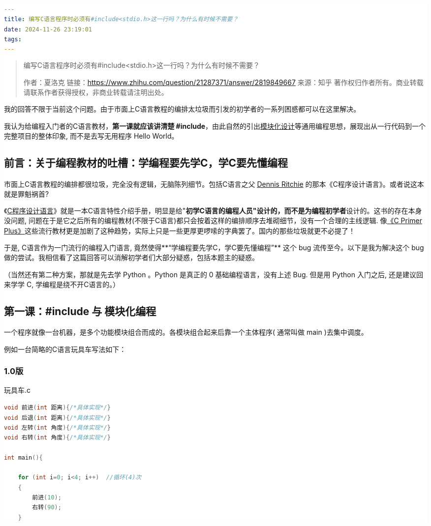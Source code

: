 ```yaml
---
title: 编写C语言程序时必须有#include<stdio.h>这一行吗？为什么有时候不需要？
date: 2024-11-26 23:19:01
tags:
---
```


> 编写C语言程序时必须有#include<stdio.h>这一行吗？为什么有时候不需要？
>
> 作者：夏洛克
> 链接：https://www.zhihu.com/question/21287371/answer/2819849667
> 来源：知乎
> 著作权归作者所有。商业转载请联系作者获得授权，非商业转载请注明出处。



我的回答不限于当前这个问题。由于市面上C语言教程的编排太垃圾而引发的初学者的一系列困惑都可以在这里解决。

我认为给编程入门者的C语言教材，**第一课就应该讲清楚 #include**，由此自然的引出[模块化设计](https://zhida.zhihu.com/search?content_id=542784646&content_type=Answer&match_order=1&q=模块化设计&zhida_source=entity)等通用编程思想，展现出从一行代码到一个完整项目的整体印象, 而不是去写无用程序 Hello World。



## 前言：关于编程教材的吐槽：学编程要先学C，学C要先懂编程



市面上C语言教程的编排都很垃圾，完全没有逻辑，无脑陈列细节。包括C语言之父 [Dennis Ritchie](https://zhida.zhihu.com/search?content_id=542784646&content_type=Answer&match_order=1&q=Dennis+Ritchie&zhida_source=entity) 的那本《C程序设计语言》。或者说这本就是罪魁祸首?

《[C程序设计语言](https://zhida.zhihu.com/search?content_id=542784646&content_type=Answer&match_order=2&q=C程序设计语言&zhida_source=entity)》就是一本C语言特性介绍手册，明显是给"**初学C语言的编程人员"**设计的，而不是为**编程初学者**设计的。这书的存在本身没问题, 问题在于是它之后所有的编程教材(不限于C语言)都只会按着这样的编排顺序去堆砌细节，没有一个合理的主线逻辑. 像[《C Primer Plus》](https://zhida.zhihu.com/search?content_id=542784646&content_type=Answer&match_order=1&q=《C+Primer+Plus》&zhida_source=entity)这些流行教材更是加剧了这种趋势，实际上只是一些更厚更啰嗦的字典罢了。国内的那些垃圾就更不必提了！

于是, C语言作为一门流行的编程入门语言, 竟然使得**“学编程要先学C，学C要先懂编程”** 这个 bug 流传至今。以下是我为解决这个 bug 做的尝试。我相信看了这篇回答可以消解初学者们大部分疑惑，包括本题主的疑惑。

（当然还有第二种方案，那就是先去学 Python 。Python 是真正的 0 基础编程语言，没有上述 Bug. 但是用 Python 入门之后, 还是建议回来学学 C, 学编程是绕不开C语言的。）



## 第一课：#include 与 模块化编程



一个程序就像一台机器，是多个功能模块组合而成的。各模块组合起来后靠一个主体程序( 通常叫做 main )去集中调度。

例如一台简略的C语言玩具车写法如下：

### 1.0版

玩具车.c

```c
void 前进(int 距离){/*具体实现*/}
void 后退(int 距离){/*具体实现*/}
void 左转(int 角度){/*具体实现*/}
void 右转(int 角度){/*具体实现*/}

int main(){

    for (int i=0; i<4; i++)  //循环(4)次
    {
        前进(10);
        右转(90);
    }
```